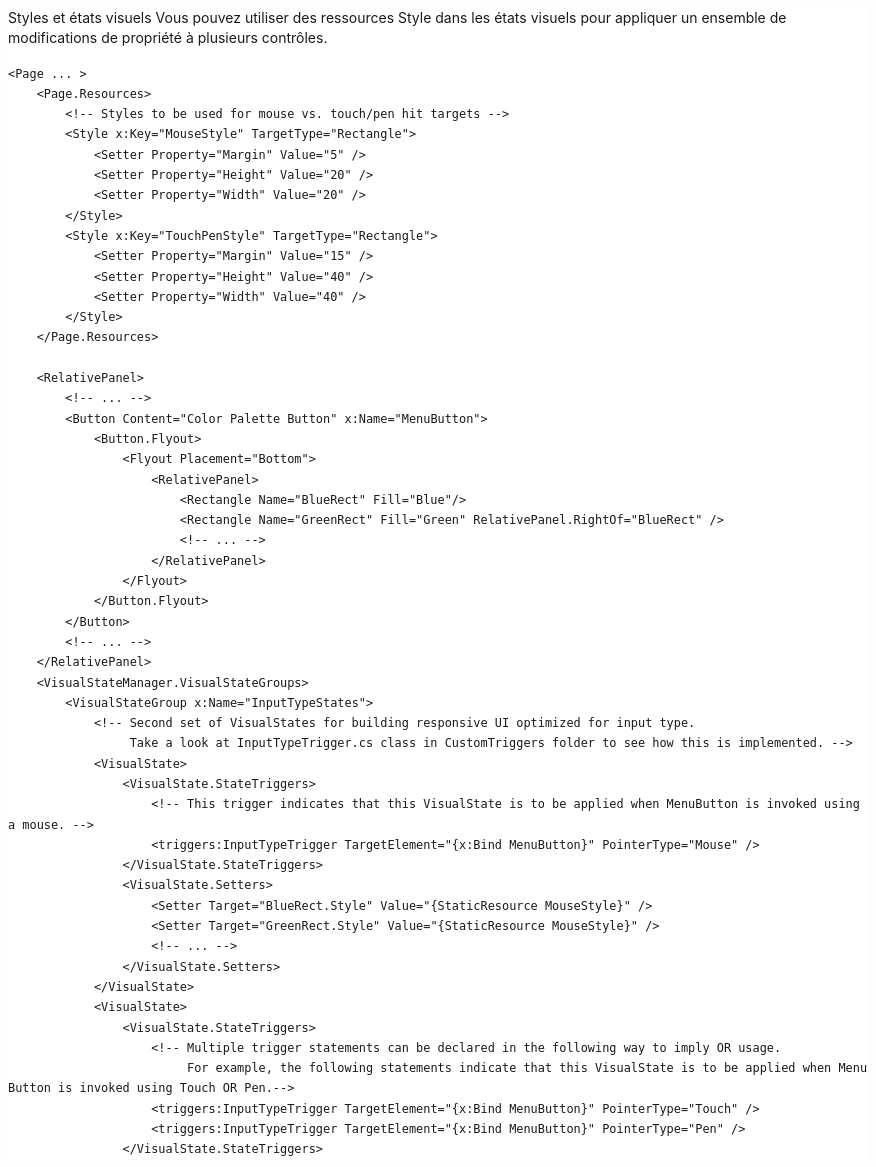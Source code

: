 Styles et états visuels Vous pouvez utiliser des ressources Style dans les états visuels pour appliquer un ensemble de modifications de propriété à plusieurs contrôles.

```xaml
<Page ... >
    <Page.Resources>
        <!-- Styles to be used for mouse vs. touch/pen hit targets -->
        <Style x:Key="MouseStyle" TargetType="Rectangle">
            <Setter Property="Margin" Value="5" />
            <Setter Property="Height" Value="20" />
            <Setter Property="Width" Value="20" />
        </Style>
        <Style x:Key="TouchPenStyle" TargetType="Rectangle">
            <Setter Property="Margin" Value="15" />
            <Setter Property="Height" Value="40" />
            <Setter Property="Width" Value="40" />
        </Style>
    </Page.Resources>

    <RelativePanel>
        <!-- ... -->
        <Button Content="Color Palette Button" x:Name="MenuButton">
            <Button.Flyout>
                <Flyout Placement="Bottom">
                    <RelativePanel>
                        <Rectangle Name="BlueRect" Fill="Blue"/>
                        <Rectangle Name="GreenRect" Fill="Green" RelativePanel.RightOf="BlueRect" />
                        <!-- ... -->
                    </RelativePanel>
                </Flyout>
            </Button.Flyout>
        </Button>
        <!-- ... -->
    </RelativePanel>
    <VisualStateManager.VisualStateGroups>
        <VisualStateGroup x:Name="InputTypeStates">
            <!-- Second set of VisualStates for building responsive UI optimized for input type.
                 Take a look at InputTypeTrigger.cs class in CustomTriggers folder to see how this is implemented. -->
            <VisualState>
                <VisualState.StateTriggers>
                    <!-- This trigger indicates that this VisualState is to be applied when MenuButton is invoked using a mouse. -->
                    <triggers:InputTypeTrigger TargetElement="{x:Bind MenuButton}" PointerType="Mouse" />
                </VisualState.StateTriggers>
                <VisualState.Setters>
                    <Setter Target="BlueRect.Style" Value="{StaticResource MouseStyle}" />
                    <Setter Target="GreenRect.Style" Value="{StaticResource MouseStyle}" />
                    <!-- ... -->
                </VisualState.Setters>
            </VisualState>
            <VisualState>
                <VisualState.StateTriggers>
                    <!-- Multiple trigger statements can be declared in the following way to imply OR usage.
                         For example, the following statements indicate that this VisualState is to be applied when MenuButton is invoked using Touch OR Pen.-->
                    <triggers:InputTypeTrigger TargetElement="{x:Bind MenuButton}" PointerType="Touch" />
                    <triggers:InputTypeTrigger TargetElement="{x:Bind MenuButton}" PointerType="Pen" />
                </VisualState.StateTriggers>
```